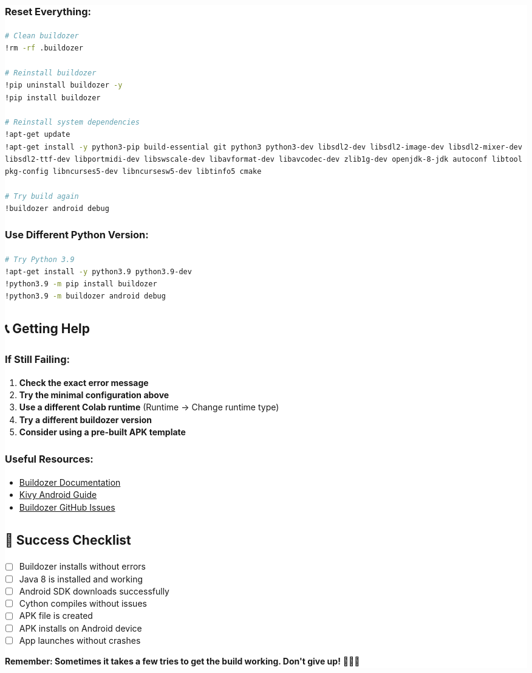 ### Reset Everything:
```bash
# Clean buildozer
!rm -rf .buildozer

# Reinstall buildozer
!pip uninstall buildozer -y
!pip install buildozer

# Reinstall system dependencies
!apt-get update
!apt-get install -y python3-pip build-essential git python3 python3-dev libsdl2-dev libsdl2-image-dev libsdl2-mixer-dev libsdl2-ttf-dev libportmidi-dev libswscale-dev libavformat-dev libavcodec-dev zlib1g-dev openjdk-8-jdk autoconf libtool pkg-config libncurses5-dev libncursesw5-dev libtinfo5 cmake

# Try build again
!buildozer android debug
```

### Use Different Python Version:
```bash
# Try Python 3.9
!apt-get install -y python3.9 python3.9-dev
!python3.9 -m pip install buildozer
!python3.9 -m buildozer android debug
```

## 📞 Getting Help

### If Still Failing:
1. **Check the exact error message**
2. **Try the minimal configuration above**
3. **Use a different Colab runtime** (Runtime → Change runtime type)
4. **Try a different buildozer version**
5. **Consider using a pre-built APK template**

### Useful Resources:
- [Buildozer Documentation](https://buildozer.readthedocs.io/)
- [Kivy Android Guide](https://kivy.org/doc/stable/installation/installation-android.html)
- [Buildozer GitHub Issues](https://github.com/kivy/buildozer/issues)

## 🎉 Success Checklist

- [ ] Buildozer installs without errors
- [ ] Java 8 is installed and working
- [ ] Android SDK downloads successfully
- [ ] Cython compiles without issues
- [ ] APK file is created
- [ ] APK installs on Android device
- [ ] App launches without crashes

**Remember: Sometimes it takes a few tries to get the build working. Don't give up!** 🧘‍♀️📱 